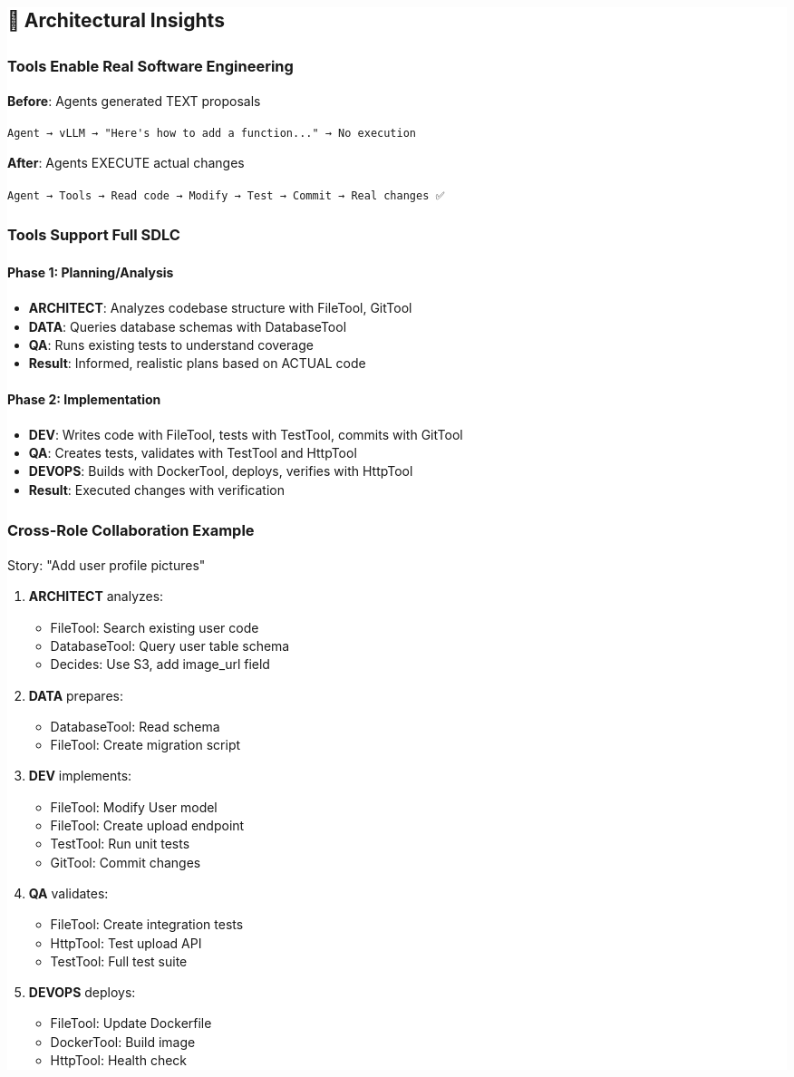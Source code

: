 ## 🎯 Architectural Insights

### Tools Enable Real Software Engineering

**Before**: Agents generated TEXT proposals
```
Agent → vLLM → "Here's how to add a function..." → No execution
```

**After**: Agents EXECUTE actual changes
```
Agent → Tools → Read code → Modify → Test → Commit → Real changes ✅
```

### Tools Support Full SDLC

#### Phase 1: Planning/Analysis
- **ARCHITECT**: Analyzes codebase structure with FileTool, GitTool
- **DATA**: Queries database schemas with DatabaseTool
- **QA**: Runs existing tests to understand coverage
- **Result**: Informed, realistic plans based on ACTUAL code

#### Phase 2: Implementation
- **DEV**: Writes code with FileTool, tests with TestTool, commits with GitTool
- **QA**: Creates tests, validates with TestTool and HttpTool
- **DEVOPS**: Builds with DockerTool, deploys, verifies with HttpTool
- **Result**: Executed changes with verification

### Cross-Role Collaboration Example

Story: "Add user profile pictures"

1. **ARCHITECT** analyzes:
   - FileTool: Search existing user code
   - DatabaseTool: Query user table schema
   - Decides: Use S3, add image_url field

2. **DATA** prepares:
   - DatabaseTool: Read schema
   - FileTool: Create migration script

3. **DEV** implements:
   - FileTool: Modify User model
   - FileTool: Create upload endpoint
   - TestTool: Run unit tests
   - GitTool: Commit changes

4. **QA** validates:
   - FileTool: Create integration tests
   - HttpTool: Test upload API
   - TestTool: Full test suite

5. **DEVOPS** deploys:
   - FileTool: Update Dockerfile
   - DockerTool: Build image
   - HttpTool: Health check
